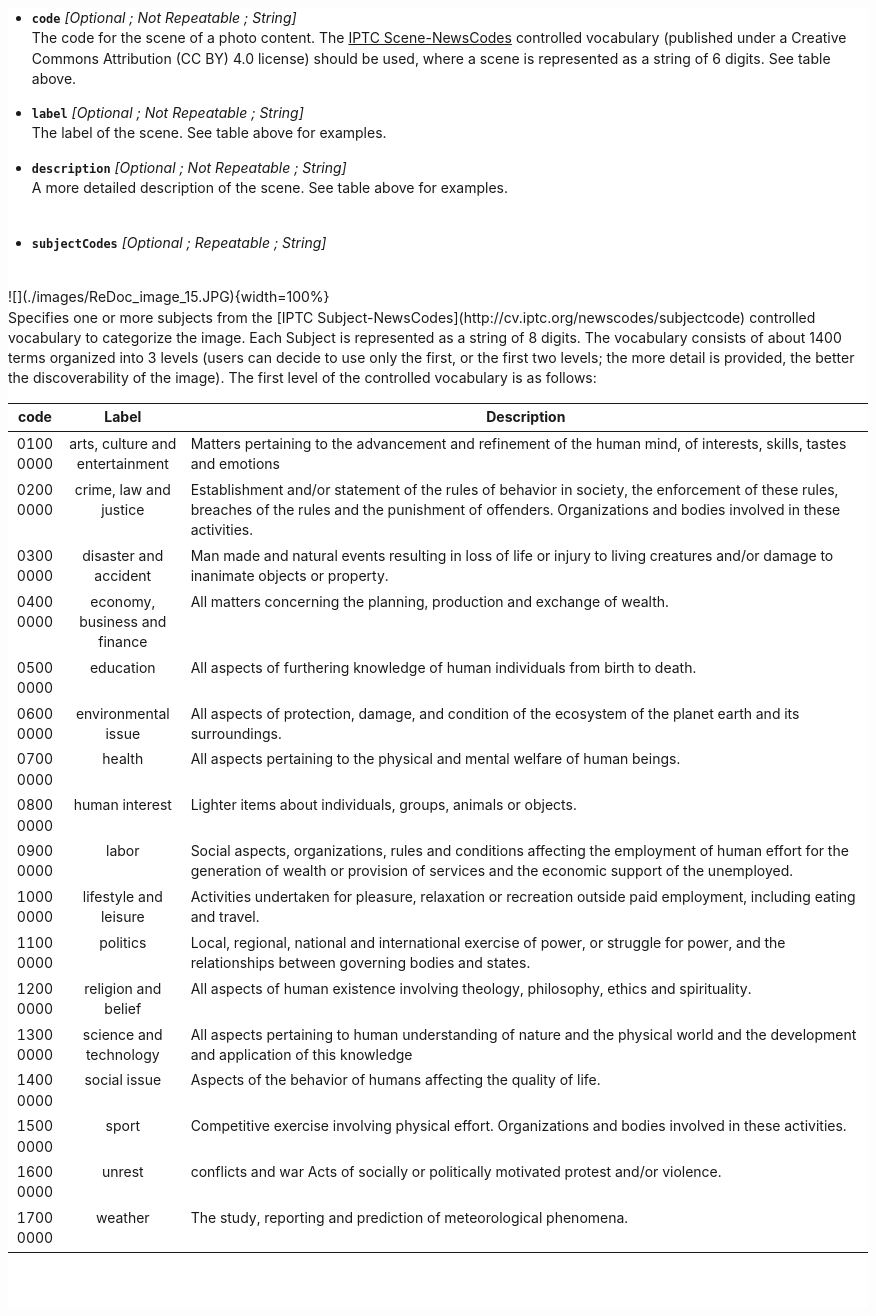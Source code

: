   - **`code`** *[Optional ; Not Repeatable ; String]* <br>
  The code for the scene of a photo content. The [IPTC Scene-NewsCodes](http://cv.iptc.org/newscodes/scene) controlled vocabulary (published under a Creative Commons Attribution (CC BY) 4.0 license) should be used, where a scene is represented as a string of 6 digits. See table above.<br>
  - **`label`** *[Optional ; Not Repeatable ; String]* <br>
  The label of the scene. See table above for examples.<br>
  - **`description`** *[Optional ; Not Repeatable ; String]* <br>
  A more detailed description of the scene. See table above for examples.<br><br>
  
  
  
  
- **`subjectCodes`** *[Optional ; Repeatable ; String]* <br>
<br>
![](./images/ReDoc_image_15.JPG){width=100%}
<br>        
Specifies one or more subjects from the [IPTC Subject-NewsCodes](http://cv.iptc.org/newscodes/subjectcode) controlled vocabulary to categorize the image. Each Subject is represented as a string of 8 digits. The vocabulary consists of about 1400 terms organized into 3 levels (users can decide to use only the first, or the first two levels; the more detail is provided, the better the discoverability of the image). The first level of the controlled vocabulary is as follows:
<br>
      
  | code   | Label             | Description                       |
  |:------:|:-----------------:|-----------------------------------|
  |01000000| arts, culture and entertainment | Matters pertaining to the advancement and refinement of the human mind, of interests, skills, tastes and emotions |
  |02000000| crime, law and justice | Establishment and/or statement of the rules of behavior in society, the enforcement of these rules, breaches of the rules and the punishment of offenders. Organizations and bodies involved in these activities. |
  |03000000| disaster and accident | Man made and natural events resulting in loss of life or injury to living creatures and/or damage to inanimate objects or property.|
  |04000000| economy, business and finance | All matters concerning the planning, production and exchange of wealth.|
  |05000000| education | All aspects of furthering knowledge of human individuals from birth to death.|
  |06000000| environmental issue | All aspects of protection, damage, and condition of the ecosystem of the planet earth and its surroundings.|
  |07000000| health | All aspects pertaining to the physical and mental welfare of human beings.|
  |08000000| human interest | Lighter items about individuals, groups, animals or objects.
  |09000000| labor | Social aspects, organizations, rules and conditions affecting the employment of human effort for the generation of wealth or provision of services and the economic support of the unemployed.|
  |10000000| lifestyle and leisure | Activities undertaken for pleasure, relaxation or recreation outside paid employment, including eating and travel.|
  |11000000| politics | Local, regional, national and international exercise of power, or struggle for power, and the relationships between governing bodies and states.|
  |12000000| religion and belief | All aspects of human existence involving theology, philosophy, ethics and spirituality.|
  |13000000| science and technology | All aspects pertaining to human understanding of nature and the physical world and the development and application of this knowledge|
  |14000000| social issue | Aspects of the behavior of humans affecting the quality of life.|
  |15000000| sport | Competitive exercise involving physical effort. Organizations and bodies involved in these activities.|
  |16000000| unrest | conflicts and war Acts of socially or politically motivated protest and/or violence.|
  |17000000| weather | The study, reporting and prediction of meteorological phenomena.
<br><br>
  